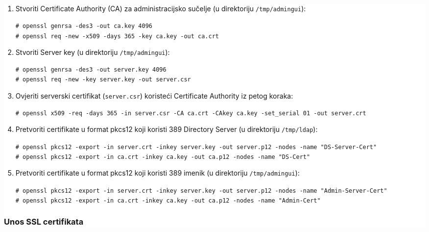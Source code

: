 1. Stvoriti Certificate Authority (CA) za administracijsko sučelje (u direktoriju `/tmp/admingui`):

    ``` shell
    # openssl genrsa -des3 -out ca.key 4096
    # openssl req -new -x509 -days 365 -key ca.key -out ca.crt
    ```

1. Stvoriti Server key (u direktoriju `/tmp/admingui`):

    ``` shell
    # openssl genrsa -des3 -out server.key 4096
    # openssl req -new -key server.key -out server.csr
    ```

1. Ovjeriti serverski certifikat (`server.csr`) koristeći Certificate Authority iz petog koraka:

    ``` shell
    # openssl x509 -req -days 365 -in server.csr -CA ca.crt -CAkey ca.key -set_serial 01 -out server.crt
    ```

1. Pretvoriti certifikate u format pkcs12 koji koristi 389 Directory Server (u direktoriju `/tmp/ldap`):

    ``` shell
    # openssl pkcs12 -export -in server.crt -inkey server.key -out server.p12 -nodes -name "DS-Server-Cert"
    # openssl pkcs12 -export -in ca.crt -inkey ca.key -out ca.p12 -nodes -name "DS-Cert"
    ```

1. Pretvoriti certifikate u format pkcs12 koji koristi 389 imenik (u direktoriju `/tmp/admingui`):

    ``` shell
    # openssl pkcs12 -export -in server.crt -inkey server.key -out server.p12 -nodes -name "Admin-Server-Cert"
    # openssl pkcs12 -export -in ca.crt -inkey ca.key -out ca.p12 -nodes -name "Admin-Cert"
    ```

### Unos SSL certifikata
